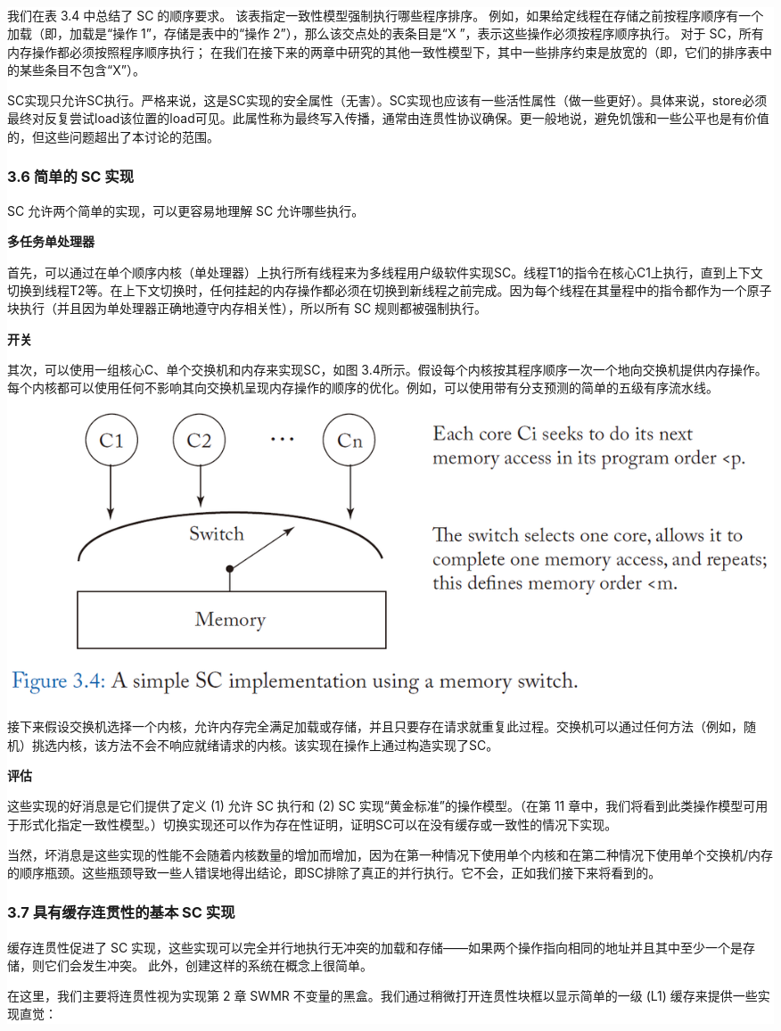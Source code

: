 我们在表 3.4 中总结了 SC 的顺序要求。 该表指定一致性模型强制执行哪些程序排序。 例如，如果给定线程在存储之前按程序顺序有一个加载（即，加载是“操作 1”，存储是表中的“操作 2”），那么该交点处的表条目是“X ”，表示这些操作必须按程序顺序执行。 对于 SC，所有内存操作都必须按照程序顺序执行； 在我们在接下来的两章中研究的其他一致性模型下，其中一些排序约束是放宽的（即，它们的排序表中的某些条目不包含“X”）。

SC实现只允许SC执行。严格来说，这是SC实现的安全属性（无害）。SC实现也应该有一些活性属性（做一些更好）。具体来说，store必须最终对反复尝试load该位置的load可见。此属性称为最终写入传播，通常由连贯性协议确保。更一般地说，避免饥饿和一些公平也是有价值的，但这些问题超出了本讨论的范围。

### 3.6 简单的 SC 实现

SC 允许两个简单的实现，可以更容易地理解 SC 允许哪些执行。

**多任务单处理器**

首先，可以通过在单个顺序内核（单处理器）上执行所有线程来为多线程用户级软件实现SC。线程T1的指令在核心C1上执行，直到上下文切换到线程T2等。在上下文切换时，任何挂起的内存操作都必须在切换到新线程之前完成。因为每个线程在其量程中的指令都作为一个原子块执行（并且因为单处理器正确地遵守内存相关性），所以所有 SC 规则都被强制执行。

**开关**

其次，可以使用一组核心C、单个交换机和内存来实现SC，如图 3.4所示。假设每个内核按其程序顺序一次一个地向交换机提供内存操作。每个内核都可以使用任何不影响其向交换机呈现内存操作的顺序的优化。例如，可以使用带有分支预测的简单的五级有序流水线。

![](内存一致性和缓存连贯性入门/2021-12-27-21-59-52.png)

接下来假设交换机选择一个内核，允许内存完全满足加载或存储，并且只要存在请求就重复此过程。交换机可以通过任何方法（例如，随机）挑选内核，该方法不会不响应就绪请求的内核。该实现在操作上通过构造实现了SC。

**评估**

这些实现的好消息是它们提供了定义 (1) 允许 SC 执行和 (2) SC 实现“黄金标准”的操作模型。（在第 11 章中，我们将看到此类操作模型可用于形式化指定一致性模型。）切换实现还可以作为存在性证明，证明SC可以在没有缓存或一致性的情况下实现。

当然，坏消息是这些实现的性能不会随着内核数量的增加而增加，因为在第一种情况下使用单个内核和在第二种情况下使用单个交换机/内存的顺序瓶颈。这些瓶颈导致一些人错误地得出结论，即SC排除了真正的并行执行。它不会，正如我们接下来将看到的。

### 3.7 具有缓存连贯性的基本 SC 实现

缓存连贯性促进了 SC 实现，这些实现可以完全并行地执行无冲突的加载和存储——如果两个操作指向相同的地址并且其中至少一个是存储，则它们会发生冲突。 此外，创建这样的系统在概念上很简单。

在这里，我们主要将连贯性视为实现第 2 章 SWMR 不变量的黑盒。我们通过稍微打开连贯性块框以显示简单的一级 (L1) 缓存来提供一些实现直觉：
